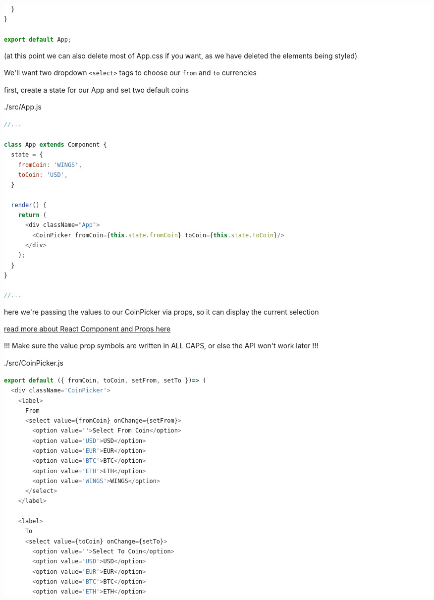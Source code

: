 ```js
  }
}

export default App;
```

(at this point we can also delete most of App.css if you want, as we have deleted the elements being styled)


We'll want two dropdown `<select>` tags to choose our `from` and `to` currencies


first, create a state for our App and set two default coins

./src/App.js
```js
//...

class App extends Component {
  state = {
    fromCoin: 'WINGS',
    toCoin: 'USD',
  }
  
  render() {
    return (
      <div className="App">
        <CoinPicker fromCoin={this.state.fromCoin} toCoin={this.state.toCoin}/>
      </div>
    );
  }
}

//...
```

here we're passing the values to our CoinPicker via props, so it can display the current selection

[read more about React Component and Props here](https://reactjs.org/docs/components-and-props.html)

!!! Make sure the value prop symbols are written in ALL CAPS, or else the API won't work later !!!

./src/CoinPicker.js
```js
export default ({ fromCoin, toCoin, setFrom, setTo })=> (
  <div className='CoinPicker'>
    <label>
      From
      <select value={fromCoin} onChange={setFrom}>
        <option value=''>Select From Coin</option>
        <option value='USD'>USD</option>
        <option value='EUR'>EUR</option>
        <option value='BTC'>BTC</option>
        <option value='ETH'>ETH</option>
        <option value='WINGS'>WINGS</option>
      </select>
    </label>

    <label>
      To
      <select value={toCoin} onChange={setTo}>
        <option value=''>Select To Coin</option>
        <option value='USD'>USD</option>
        <option value='EUR'>EUR</option>
        <option value='BTC'>BTC</option>
        <option value='ETH'>ETH</option>
```